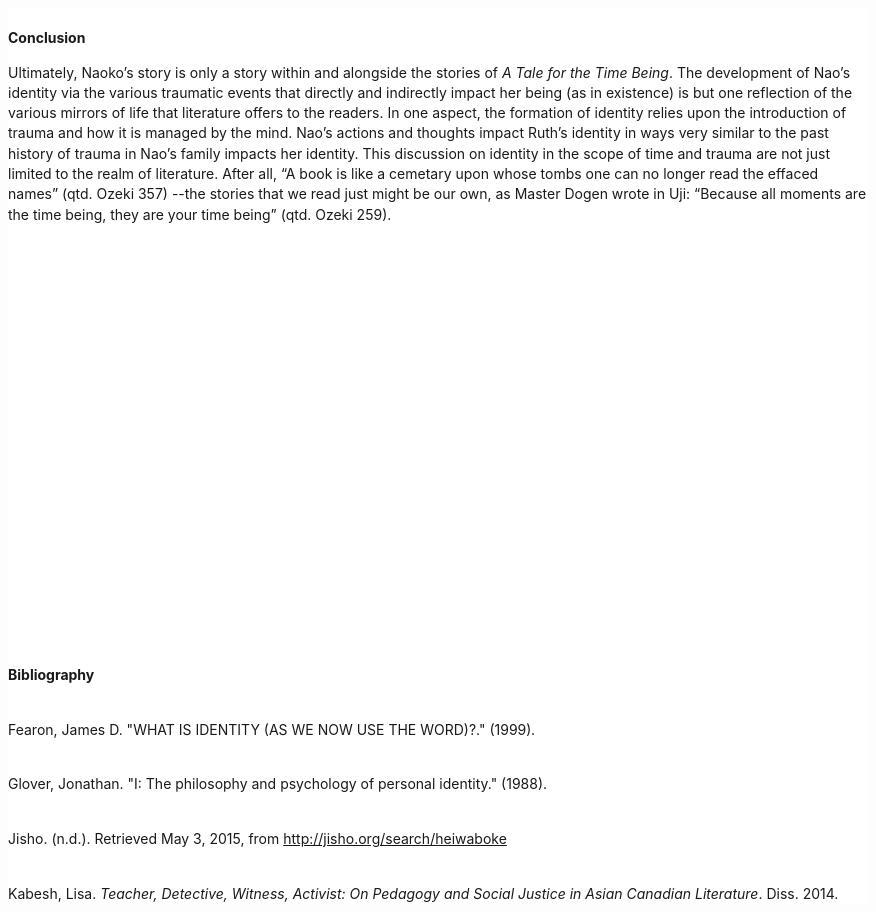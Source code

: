 \
 **Conclusion**

Ultimately, Naoko’s story is only a story within and alongside the
stories of *A Tale for the Time Being*. The development of Nao’s
identity via the various traumatic events that directly and indirectly
impact her being (as in existence) is but one reflection of the various
mirrors of life that literature offers to the readers. In one aspect,
the formation of identity relies upon the introduction of trauma and how
it is managed by the mind. Nao’s actions and thoughts impact Ruth’s
identity in ways very similar to the past history of trauma in Nao’s
family impacts her identity. This discussion on identity in the scope of
time and trauma are not just limited to the realm of literature. After
all, “A book is like a cemetary upon whose tombs one can no longer read
the effaced names” (qtd. Ozeki 357) --the stories that we read just
might be our own, as Master Dogen wrote in Uji: “Because all moments are
the time being, they are your time being” (qtd. Ozeki 259).

\
\
\
\
\
\
\
\
\
\
\
\
\
\
\
\
\
\
\
\
\
 **Bibliography**

\
 Fearon, James D. "WHAT IS IDENTITY (AS WE NOW USE THE WORD)?."
(1999)*.*

\
 Glover, Jonathan. "I: The philosophy and psychology of personal
identity." (1988).

\
 Jisho. (n.d.). Retrieved May 3, 2015, from
http://jisho.org/search/heiwaboke

\
 Kabesh, Lisa. *Teacher, Detective, Witness, Activist: On Pedagogy and
Social Justice in Asian Canadian Literature*. Diss. 2014.
